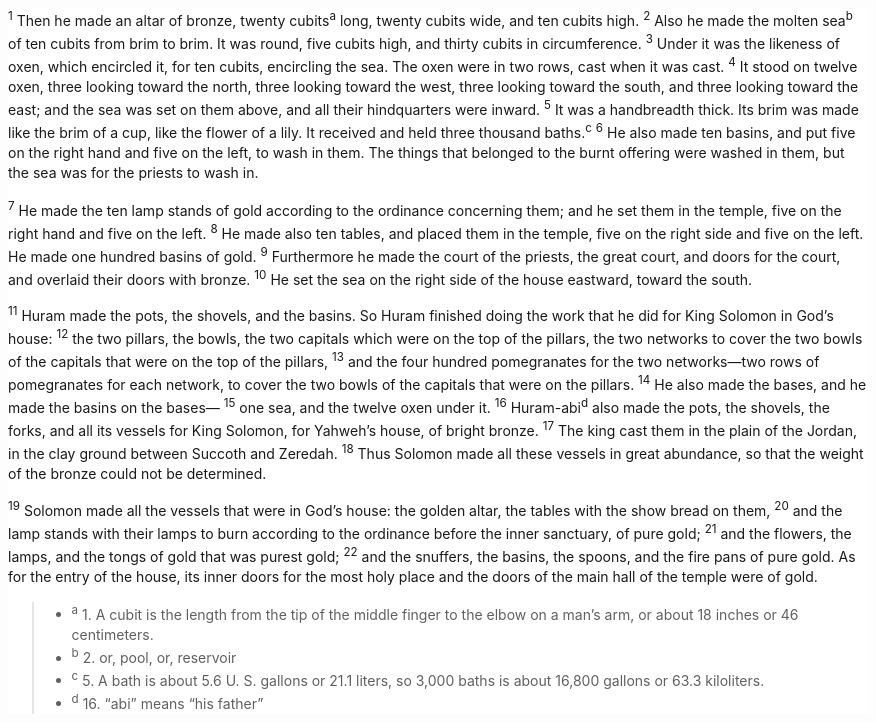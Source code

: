 <sup>1</sup> Then he made an altar of bronze, twenty cubits<sup>a</sup> long, twenty cubits wide, and ten cubits high.
<sup>2</sup> Also he made the molten sea<sup>b</sup> of ten cubits from brim to brim. It was round, five cubits high, and thirty cubits in circumference.
<sup>3</sup> Under it was the likeness of oxen, which encircled it, for ten cubits, encircling the sea. The oxen were in two rows, cast when it was cast.
<sup>4</sup> It stood on twelve oxen, three looking toward the north, three looking toward the west, three looking toward the south, and three looking toward the east; and the sea was set on them above, and all their hindquarters were inward.
<sup>5</sup> It was a handbreadth thick. Its brim was made like the brim of a cup, like the flower of a lily. It received and held three thousand baths.<sup>c</sup>
<sup>6</sup> He also made ten basins, and put five on the right hand and five on the left, to wash in them. The things that belonged to the burnt offering were washed in them, but the sea was for the priests to wash in.

<sup>7</sup> He made the ten lamp stands of gold according to the ordinance concerning them; and he set them in the temple, five on the right hand and five on the left.
<sup>8</sup> He made also ten tables, and placed them in the temple, five on the right side and five on the left. He made one hundred basins of gold.
<sup>9</sup> Furthermore he made the court of the priests, the great court, and doors for the court, and overlaid their doors with bronze.
<sup>10</sup> He set the sea on the right side of the house eastward, toward the south.

<sup>11</sup> Huram made the pots, the shovels, and the basins. So Huram finished doing the work that he did for King Solomon in God’s house:
<sup>12</sup> the two pillars, the bowls, the two capitals which were on the top of the pillars, the two networks to cover the two bowls of the capitals that were on the top of the pillars,
<sup>13</sup> and the four hundred pomegranates for the two networks—two rows of pomegranates for each network, to cover the two bowls of the capitals that were on the pillars.
<sup>14</sup> He also made the bases, and he made the basins on the bases—
<sup>15</sup> one sea, and the twelve oxen under it.
<sup>16</sup> Huram-abi<sup>d</sup> also made the pots, the shovels, the forks, and all its vessels for King Solomon, for Yahweh’s house, of bright bronze.
<sup>17</sup> The king cast them in the plain of the Jordan, in the clay ground between Succoth and Zeredah.
<sup>18</sup> Thus Solomon made all these vessels in great abundance, so that the weight of the bronze could not be determined.

<sup>19</sup> Solomon made all the vessels that were in God’s house: the golden altar, the tables with the show bread on them,
<sup>20</sup> and the lamp stands with their lamps to burn according to the ordinance before the inner sanctuary, of pure gold;
<sup>21</sup> and the flowers, the lamps, and the tongs of gold that was purest gold;
<sup>22</sup> and the snuffers, the basins, the spoons, and the fire pans of pure gold. As for the entry of the house, its inner doors for the most holy place and the doors of the main hall of the temple were of gold.

> - <sup>a</sup> 1. A cubit is the length from the tip of the middle finger to the elbow on a man’s arm, or about 18 inches or 46 centimeters.
> - <sup>b</sup> 2. or, pool, or, reservoir
> - <sup>c</sup> 5. A bath is about 5.6 U. S. gallons or 21.1 liters, so 3,000 baths is about 16,800 gallons or 63.3 kiloliters.
> - <sup>d</sup> 16. “abi” means “his father”

